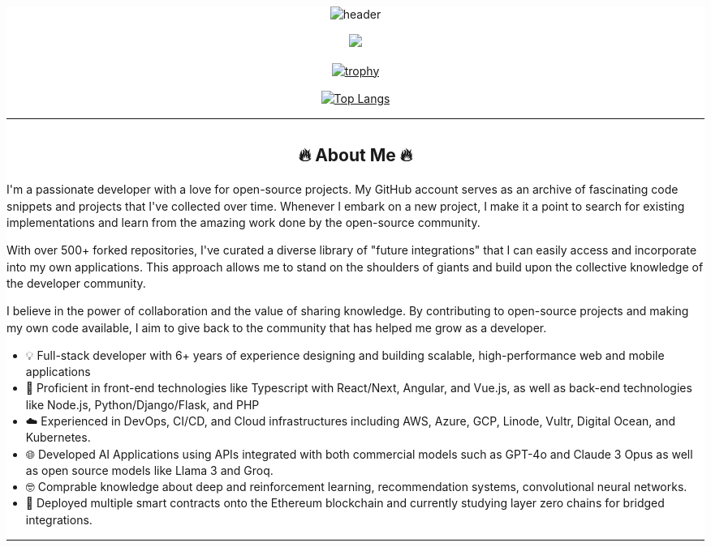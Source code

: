 <div align="center">

  ![header](https://capsule-render.vercel.app/api?type=waving&color=gradient&height=256&section=header&text=Yo!,%20It's%20Russell%20Palma%20🤙🏾&fontSize=75&animation=fadeIn&fontAlignY=38&desc=Open-Source%20Enthusiast%20and%20Code%20Archivist&descAlignY=51&descAlign=62)

</div>

<p align="center">
  <a href="https://github.com/RussPalms">
    <img src="https://readme-typing-svg.herokuapp.com/?lines=Full-Stack%20Developer;Sokutions%20Architect;Computer%20Engineer;Information%20Technology%20Administrator;Database%20Specialist;Over%20Five-Hundred+%20Open-Source%20Repositories;Constantly%20Exploring%20&New%20Things&font=Fira%20Code&center=true&width=440&height=45&color=f75c7e&vCenter=true&size=22">
  </a>
</p>

<div align="center">

[![trophy](https://github-profile-trophy.vercel.app/?username=RussPalms&theme=radical&row=1&column=7)](https://github.com/ryo-ma/github-profile-trophy)

[![Top Langs](https://github-readme-stats.vercel.app/api/top-langs/?username=RussPalms&layout=compact&theme=radical)](https://github.com/anuraghazra/github-readme-stats)

</div>

---

<div align="center">

## 🔥 About Me 🔥

</div>

I'm a passionate developer with a love for open-source projects. My GitHub account serves as an archive of fascinating code snippets and projects that I've collected over time. Whenever I embark on a new project, I make it a point to search for existing implementations and learn from the amazing work done by the open-source community.

With over 500+ forked repositories, I've curated a diverse library of "future integrations" that I can easily access and incorporate into my own applications. This approach allows me to stand on the shoulders of giants and build upon the collective knowledge of the developer community.

I believe in the power of collaboration and the value of sharing knowledge. By contributing to open-source projects and making my own code available, I aim to give back to the community that has helped me grow as a developer.

- 💡 Full-stack developer with 6+ years of experience designing and building scalable, high-performance web and mobile applications
- 🔀 Proficient in front-end technologies like Typescript with React/Next, Angular, and Vue.js, as well as back-end technologies like Node.js, Python/Django/Flask, and PHP
- ☁️ Experienced in DevOps, CI/CD, and Cloud infrastructures including AWS, Azure, GCP, Linode, Vultr, Digital Ocean, and Kubernetes.
- 🌐 Developed AI Applications using APIs integrated with both commercial models such as GPT-4o and Claude 3 Opus as well as open source models like Llama 3 and Groq.
- 🤓 Comprable knowledge about deep and reinforcement learning, recommendation systems, convolutional neural networks.
- 🔗 Deployed multiple smart contracts onto the Ethereum blockchain and currently studying layer zero chains for bridged integrations.

---